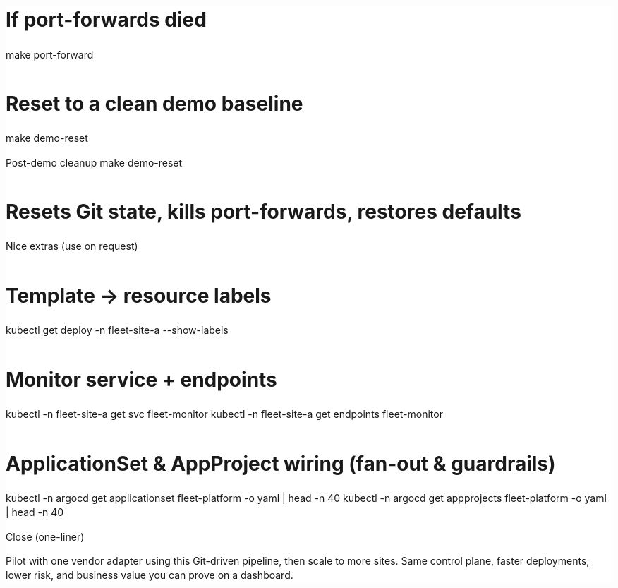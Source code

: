 # If port-forwards died
make port-forward

# Reset to a clean demo baseline
make demo-reset

Post-demo cleanup
make demo-reset
# Resets Git state, kills port-forwards, restores defaults

Nice extras (use on request)
# Template → resource labels
kubectl get deploy -n fleet-site-a --show-labels

# Monitor service + endpoints
kubectl -n fleet-site-a get svc fleet-monitor
kubectl -n fleet-site-a get endpoints fleet-monitor

# ApplicationSet & AppProject wiring (fan-out & guardrails)
kubectl -n argocd get applicationset fleet-platform -o yaml | head -n 40
kubectl -n argocd get appprojects fleet-platform -o yaml | head -n 40

Close (one-liner)

Pilot with one vendor adapter using this Git-driven pipeline, then scale to more sites. Same control plane, faster deployments, lower risk, and business value you can prove on a dashboard.

